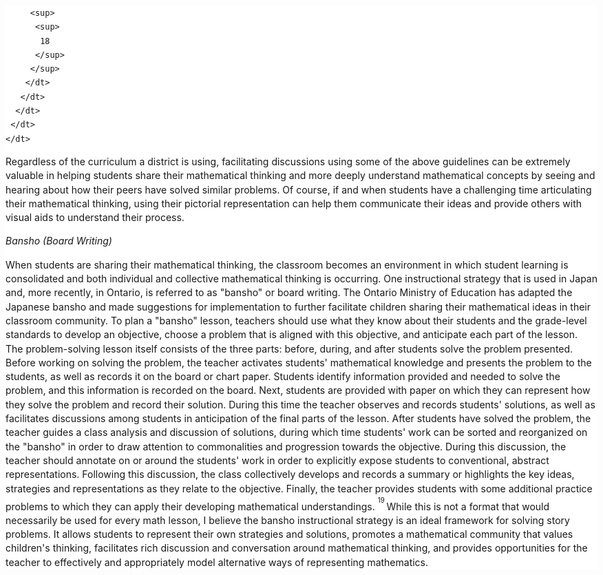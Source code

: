          <sup>
          <sup>
           18
          </sup>
         </sup>
        </dt>
       </dt>
      </dt>
     </dt>
    </dt>
   </dt>
  </dl>
 </blockquote>
 <p>
  Regardless of the curriculum a district is using, facilitating discussions using some of the above guidelines can be extremely valuable in helping students share their mathematical thinking and more deeply understand mathematical concepts by seeing and hearing about how their peers have solved similar problems. Of course, if and when students have a challenging time articulating their mathematical thinking, using their pictorial representation can help them communicate their ideas and provide others with visual aids to understand their process.
 </p>

<p>
  <i>
   Bansho (Board Writing)
  </i>
 </p>
<p>
  When students are sharing their mathematical thinking, the classroom becomes an environment in which student learning is consolidated and both individual and collective mathematical thinking is occurring. One instructional strategy that is used in Japan and, more recently, in Ontario, is referred to as "bansho" or board writing. The Ontario Ministry of Education has adapted the Japanese bansho and made suggestions for implementation to further facilitate children sharing their mathematical ideas in their classroom community. To plan a "bansho" lesson, teachers should use what they know about their students and the grade-level standards to develop an objective, choose a problem that is aligned with this objective, and anticipate each part of the lesson. The problem-solving lesson itself consists of the three parts: before, during, and after students solve the problem presented. Before working on solving the problem, the teacher activates students' mathematical knowledge and presents the problem to the students, as well as records it on the board or chart paper. Students identify information provided and needed to solve the problem, and this information is recorded on the board. Next, students are provided with paper on which they can represent how they solve the problem and record their solution. During this time the teacher observes and records students' solutions, as well as facilitates discussions among students in anticipation of the final parts of the lesson. After students have solved the problem, the teacher guides a class analysis and discussion of solutions, during which time students' work can be sorted and reorganized on the "bansho" in order to draw attention to commonalities and progression towards the objective. During this discussion, the teacher should annotate on or around the students' work in order to explicitly expose students to conventional, abstract representations. Following this discussion, the class collectively develops and records a summary or highlights the key ideas, strategies and representations as they relate to the objective. Finally, the teacher provides students with some additional practice problems to which they can apply their developing mathematical understandings.
  <sup>
   <sup>
    19
   </sup>
  </sup>
  While this is not a format that would necessarily be used for every math lesson, I believe the bansho instructional strategy is an ideal framework for solving story problems. It allows students to represent their own strategies and solutions, promotes a mathematical community that values children's thinking, facilitates rich discussion and conversation around mathematical thinking, and provides opportunities for the teacher to effectively and appropriately model alternative ways of representing mathematics.
 </p>
